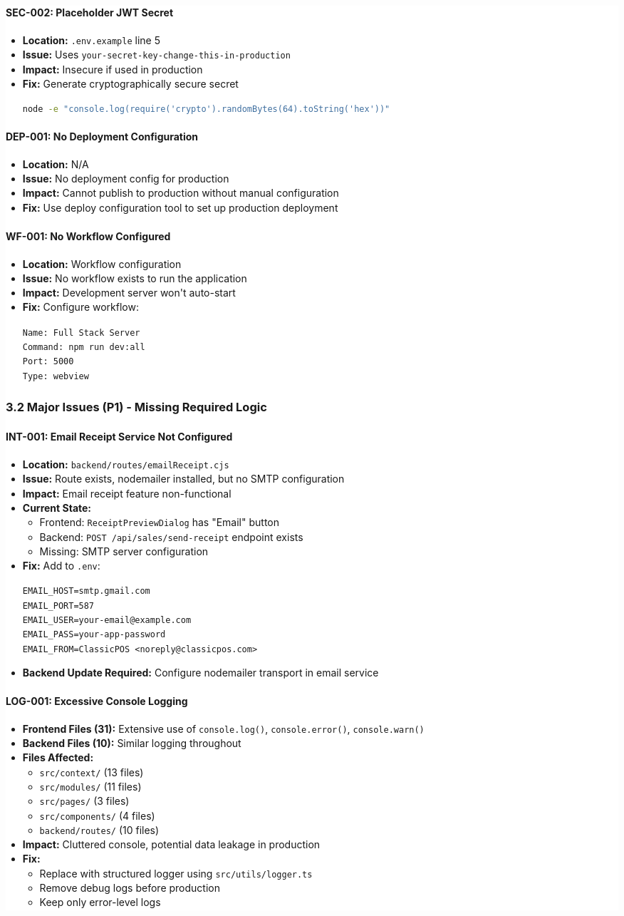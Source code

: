 #### SEC-002: Placeholder JWT Secret
- **Location:** `.env.example` line 5
- **Issue:** Uses `your-secret-key-change-this-in-production`
- **Impact:** Insecure if used in production
- **Fix:** Generate cryptographically secure secret
  ```bash
  node -e "console.log(require('crypto').randomBytes(64).toString('hex'))"
  ```

#### DEP-001: No Deployment Configuration
- **Location:** N/A
- **Issue:** No deployment config for production
- **Impact:** Cannot publish to production without manual configuration
- **Fix:** Use deploy configuration tool to set up production deployment

#### WF-001: No Workflow Configured
- **Location:** Workflow configuration
- **Issue:** No workflow exists to run the application
- **Impact:** Development server won't auto-start
- **Fix:** Configure workflow:
  ```
  Name: Full Stack Server
  Command: npm run dev:all
  Port: 5000
  Type: webview
  ```

### 3.2 Major Issues (P1) - Missing Required Logic

#### INT-001: Email Receipt Service Not Configured
- **Location:** `backend/routes/emailReceipt.cjs`
- **Issue:** Route exists, nodemailer installed, but no SMTP configuration
- **Impact:** Email receipt feature non-functional
- **Current State:**
  - Frontend: `ReceiptPreviewDialog` has "Email" button
  - Backend: `POST /api/sales/send-receipt` endpoint exists
  - Missing: SMTP server configuration
- **Fix:** Add to `.env`:
  ```
  EMAIL_HOST=smtp.gmail.com
  EMAIL_PORT=587
  EMAIL_USER=your-email@example.com
  EMAIL_PASS=your-app-password
  EMAIL_FROM=ClassicPOS <noreply@classicpos.com>
  ```
- **Backend Update Required:** Configure nodemailer transport in email service

#### LOG-001: Excessive Console Logging
- **Frontend Files (31):** Extensive use of `console.log()`, `console.error()`, `console.warn()`
- **Backend Files (10):** Similar logging throughout
- **Files Affected:**
  - `src/context/` (13 files)
  - `src/modules/` (11 files)
  - `src/pages/` (3 files)
  - `src/components/` (4 files)
  - `backend/routes/` (10 files)
- **Impact:** Cluttered console, potential data leakage in production
- **Fix:** 
  - Replace with structured logger using `src/utils/logger.ts`
  - Remove debug logs before production
  - Keep only error-level logs
